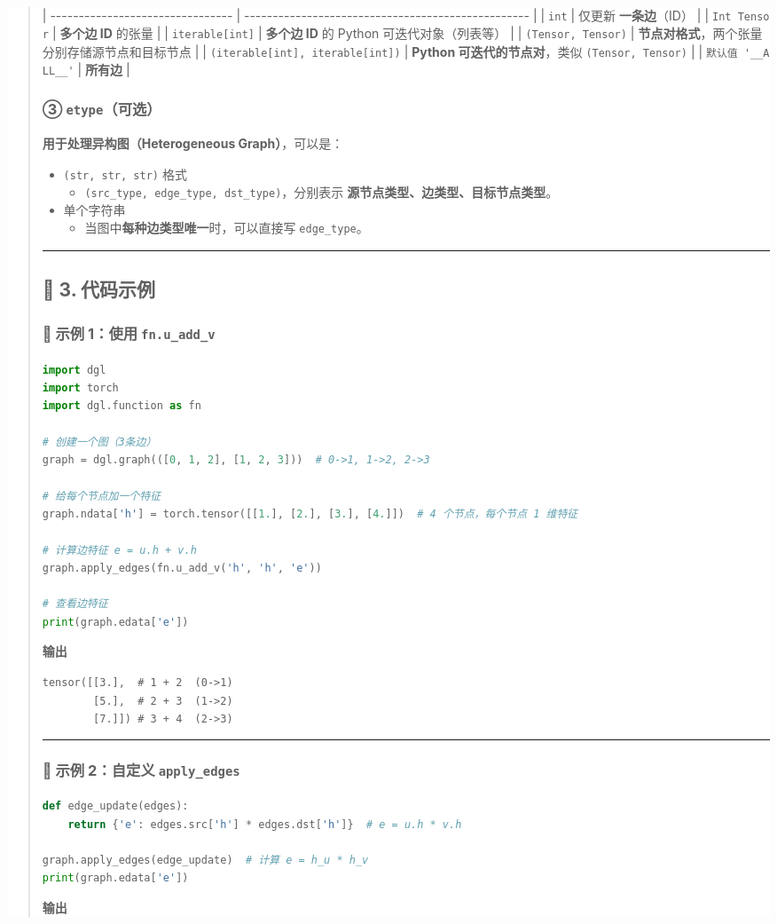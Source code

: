   > | -------------------------------- | -------------------------------------------------- |
  > | `int`                            | 仅更新 **一条边**（ID）                            |
  > | `Int Tensor`                     | **多个边 ID** 的张量                               |
  > | `iterable[int]`                  | **多个边 ID** 的 Python 可迭代对象（列表等）       |
  > | `(Tensor, Tensor)`               | **节点对格式**，两个张量分别存储源节点和目标节点   |
  > | `(iterable[int], iterable[int])` | **Python 可迭代的节点对**，类似 `(Tensor, Tensor)` |
  > | `默认值 '__ALL__'`               | **所有边**                                         |
  >
  > ### **③ `etype`（可选）**
  >
  > **用于处理异构图（Heterogeneous Graph）**，可以是：
  >
  > - `(str, str, str)` 格式
  >   - `(src_type, edge_type, dst_type)`，分别表示 **源节点类型、边类型、目标节点类型**。
  > - 单个字符串
  >   - 当图中**每种边类型唯一**时，可以直接写 `edge_type`。
  >
  > ------
  >
  > ## **🔹 3. 代码示例**
  >
  > ### **📝 示例 1：使用 `fn.u_add_v`**
  >
  > ```python
  > import dgl
  > import torch
  > import dgl.function as fn
  > 
  > # 创建一个图（3条边）
  > graph = dgl.graph(([0, 1, 2], [1, 2, 3]))  # 0->1, 1->2, 2->3
  > 
  > # 给每个节点加一个特征
  > graph.ndata['h'] = torch.tensor([[1.], [2.], [3.], [4.]])  # 4 个节点，每个节点 1 维特征
  > 
  > # 计算边特征 e = u.h + v.h
  > graph.apply_edges(fn.u_add_v('h', 'h', 'e'))
  > 
  > # 查看边特征
  > print(graph.edata['e'])  
  > ```
  >
  > **输出**
  >
  > ```
  > tensor([[3.],  # 1 + 2  (0->1)
  >         [5.],  # 2 + 3  (1->2)
  >         [7.]]) # 3 + 4  (2->3)
  > ```
  >
  > ------
  >
  > ### **📝 示例 2：自定义 `apply_edges`**
  >
  > ```python
  > def edge_update(edges):
  >     return {'e': edges.src['h'] * edges.dst['h']}  # e = u.h * v.h
  > 
  > graph.apply_edges(edge_update)  # 计算 e = h_u * h_v
  > print(graph.edata['e'])
  > ```
  >
  > **输出**
  >
  > ```